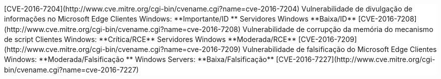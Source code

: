 </td>
</tr>
<tr>
<td style="border:1px solid black;">
[CVE-2016-7204](http://www.cve.mitre.org/cgi-bin/cvename.cgi?name=cve-2016-7204)

</td>
<td style="border:1px solid black;">
Vulnerabilidade de divulgação de informações no Microsoft Edge

</td>
<td style="border:1px solid black;">
Clientes Windows:  
**Importante/ID  
**  
Servidores Windows  
**Baixa/ID**

</td>
</tr>
<tr>
<td style="border:1px solid black;">
[CVE-2016-7208](http://www.cve.mitre.org/cgi-bin/cvename.cgi?name=cve-2016-7208)

</td>
<td style="border:1px solid black;">
Vulnerabilidade de corrupção da memória do mecanismo de script

</td>
<td style="border:1px solid black;">
Clientes Windows:  
**Crítica/RCE**  
Servidores Windows  
**Moderada/RCE**

</td>
</tr>
<tr>
<td style="border:1px solid black;">
[CVE-2016-7209](http://www.cve.mitre.org/cgi-bin/cvename.cgi?name=cve-2016-7209)

</td>
<td style="border:1px solid black;">
Vulnerabilidade de falsificação do Microsoft Edge

</td>
<td style="border:1px solid black;">
Clientes Windows:  
**Moderada/Falsificação  
**  
Windows Servers:  
**Baixa/Falsificação**

</td>
</tr>
<tr>
<td style="border:1px solid black;">
[CVE-2016-7227](http://www.cve.mitre.org/cgi-bin/cvename.cgi?name=cve-2016-7227)
